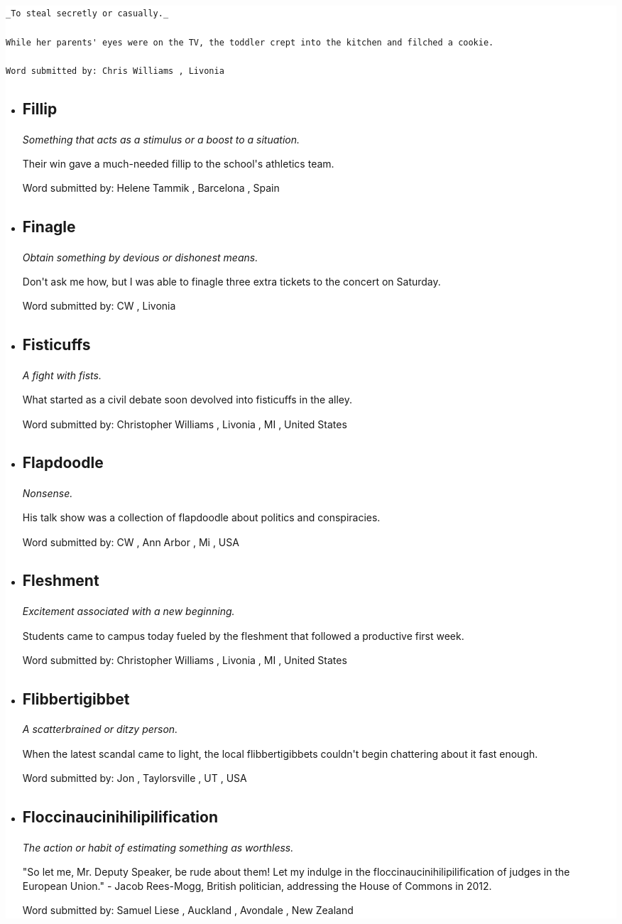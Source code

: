     _To steal secretly or casually._

    While her parents' eyes were on the TV, the toddler crept into the kitchen and filched a cookie.

    Word submitted by: Chris Williams , Livonia

- ## Fillip

    _Something that acts as a stimulus or a boost to a situation._

    Their win gave a much-needed fillip to the school&#39;s athletics team.

    Word submitted by: Helene Tammik , Barcelona , Spain

- ## Finagle

    _Obtain something by devious or dishonest means._

    Don't ask me how, but I was able to finagle three extra tickets to the concert on Saturday.

    Word submitted by: CW , Livonia

- ## Fisticuffs

    _A fight with fists._

    What started as a civil debate soon devolved into fisticuffs in the alley.

    Word submitted by: Christopher Williams , Livonia , MI , United States

- ## Flapdoodle

    _Nonsense._

    His talk show was a collection of flapdoodle about politics and conspiracies.

    Word submitted by: CW , Ann Arbor , Mi , USA

- ## Fleshment

    _Excitement associated with a new beginning._

    Students came to campus today fueled by the fleshment that followed a productive first week.

    Word submitted by: Christopher Williams , Livonia , MI , United States

- ## Flibbertigibbet

    _A scatterbrained or ditzy person._

    When the latest scandal came to light, the local flibbertigibbets couldn't begin chattering about it fast enough.

    Word submitted by: Jon , Taylorsville , UT , USA

- ## Floccinaucinihilipilification

    _The action or habit of estimating something as worthless._

    "So let me, Mr. Deputy Speaker, be rude about them! Let my indulge in the floccinaucinihilipilification of judges in the European Union." - Jacob Rees-Mogg, British politician, addressing the House of Commons in 2012.

    Word submitted by: Samuel Liese , Auckland , Avondale , New Zealand
